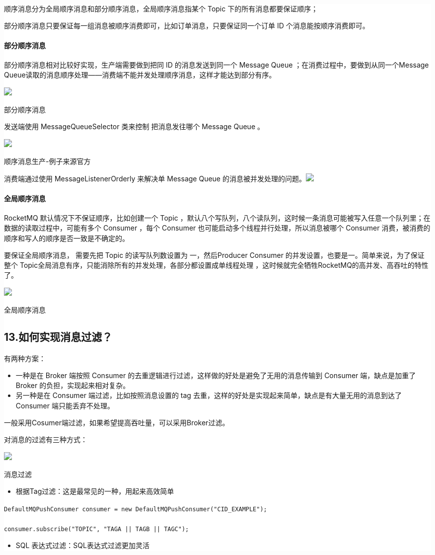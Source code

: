 顺序消息分为全局顺序消息和部分顺序消息，全局顺序消息指某个 Topic 下的所有消息都要保证顺序；

部分顺序消息只要保证每一组消息被顺序消费即可，比如订单消息，只要保证同一个订单 ID 个消息能按顺序消费即可。

#### 部分顺序消息

部分顺序消息相对比较好实现，生产端需要做到把同 ID 的消息发送到同一个 Message Queue ；在消费过程中，要做到从同一个Message Queue读取的消息顺序处理——消费端不能并发处理顺序消息，这样才能达到部分有序。

![](https://mmbiz.qpic.cn/mmbiz_png/PMZOEonJxWdpDiaP0AiaXoF5EGDSJ5zPgFibGC3WqFfV57iao8Pp7yo2VL1RMp6tlNzV3Suf52Dla89UTHo23Qx8lQ/640?wx_fmt=png)

部分顺序消息

发送端使用 MessageQueueSelector 类来控制 把消息发往哪个 Message Queue 。

![](https://mmbiz.qpic.cn/mmbiz_png/PMZOEonJxWdpDiaP0AiaXoF5EGDSJ5zPgFVLWod9fzCv5SADp04xHCWTWAXSNkuOEhuAu1iaOdlr8D8DHJbicguianA/640?wx_fmt=png)

顺序消息生产-例子来源官方

消费端通过使用 MessageListenerOrderly 来解决单 Message Queue 的消息被并发处理的问题。![](https://mmbiz.qpic.cn/mmbiz_png/PMZOEonJxWdpDiaP0AiaXoF5EGDSJ5zPgFniaWqQyFzKIW3FybFWaSeHkbtz9kHJH9Zu4vElH9Azw8X0z7F2l9Gmw/640?wx_fmt=png)

#### 全局顺序消息

RocketMQ 默认情况下不保证顺序，比如创建一个 Topic ，默认八个写队列，八个读队列，这时候一条消息可能被写入任意一个队列里；在数据的读取过程中，可能有多个 Consumer ，每个 Consumer 也可能启动多个线程并行处理，所以消息被哪个 Consumer 消费，被消费的顺序和写人的顺序是否一致是不确定的。

要保证全局顺序消息， 需要先把 Topic 的读写队列数设置为 一，然后Producer Consumer 的并发设置，也要是一。简单来说，为了保证整个 Topic全局消息有序，只能消除所有的并发处理，各部分都设置成单线程处理 ，这时候就完全牺牲RocketMQ的高并发、高吞吐的特性了。

![](https://mmbiz.qpic.cn/mmbiz_png/PMZOEonJxWdpDiaP0AiaXoF5EGDSJ5zPgFFO58bjBxBdSIZOqB6EwZRUkZhnuyH1dLWtBZABJp5Wx8WMzqSVIFZg/640?wx_fmt=png)

全局顺序消息

## 13.如何实现消息过滤？

有两种方案：

*   一种是在 Broker 端按照 Consumer 的去重逻辑进行过滤，这样做的好处是避免了无用的消息传输到 Consumer 端，缺点是加重了 Broker 的负担，实现起来相对复杂。
*   另一种是在 Consumer 端过滤，比如按照消息设置的 tag 去重，这样的好处是实现起来简单，缺点是有大量无用的消息到达了 Consumer 端只能丢弃不处理。

一般采用Cosumer端过滤，如果希望提高吞吐量，可以采用Broker过滤。

对消息的过滤有三种方式：

![](https://mmbiz.qpic.cn/mmbiz_png/PMZOEonJxWdpDiaP0AiaXoF5EGDSJ5zPgFmgJjiciahCPYaUWUKmoPoY2KiaJlhSz4klU3seuveOq8qQoBkUK7938zA/640?wx_fmt=png)

消息过滤

*   根据Tag过滤：这是最常见的一种，用起来高效简单

```
DefaultMQPushConsumer consumer = new DefaultMQPushConsumer("CID_EXAMPLE");  

consumer.subscribe("TOPIC", "TAGA || TAGB || TAGC");  

```
*   SQL 表达式过滤：SQL表达式过滤更加灵活
